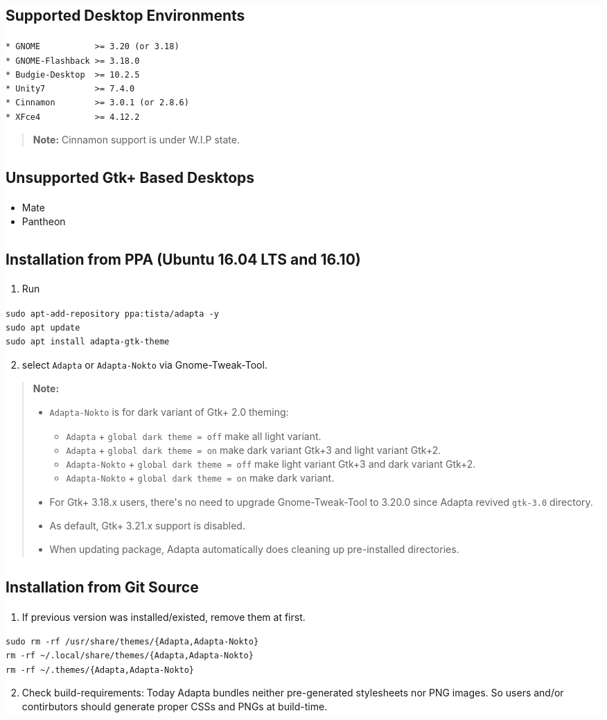 Supported Desktop Environments
------------------------------

 ```
 * GNOME           >= 3.20 (or 3.18)
 * GNOME-Flashback >= 3.18.0
 * Budgie-Desktop  >= 10.2.5
 * Unity7          >= 7.4.0
 * Cinnamon        >= 3.0.1 (or 2.8.6)
 * XFce4           >= 4.12.2
 ```

 > **Note:** Cinnamon support is under W.I.P state.

Unsupported Gtk+ Based Desktops
-------------------------------
 * Mate
 * Pantheon

Installation from PPA (Ubuntu 16.04 LTS and 16.10)
------------
1. Run

 ```
 sudo apt-add-repository ppa:tista/adapta -y
 sudo apt update
 sudo apt install adapta-gtk-theme
 ```

2. select `Adapta` or `Adapta-Nokto` via Gnome-Tweak-Tool.

 > **Note:**
 >
 >   * `Adapta-Nokto` is for dark variant of Gtk+ 2.0 theming:
 >     * `Adapta` + `global dark theme = off` make all light variant.
 >     * `Adapta` + `global dark theme = on` make dark variant Gtk+3 and light variant Gtk+2.
 >     * `Adapta-Nokto` + `global dark theme = off` make light variant Gtk+3 and dark variant Gtk+2.
 >     * `Adapta-Nokto` + `global dark theme = on` make dark variant.
 >
 >   * For Gtk+ 3.18.x users, there's no need to upgrade Gnome-Tweak-Tool to 3.20.0 since Adapta revived `gtk-3.0` directory.
 >   * As default, Gtk+ 3.21.x support is disabled.
 >   * When updating package, Adapta automatically does cleaning up pre-installed directories.

Installation from Git Source
------------
1. If previous version was installed/existed, remove them at first.

 ```
 sudo rm -rf /usr/share/themes/{Adapta,Adapta-Nokto}
 rm -rf ~/.local/share/themes/{Adapta,Adapta-Nokto}
 rm -rf ~/.themes/{Adapta,Adapta-Nokto}
 ```

2. Check build-requirements:
 Today Adapta bundles neither pre-generated stylesheets nor PNG images.
 So users and/or contirbutors should generate proper CSSs and PNGs at build-time.
